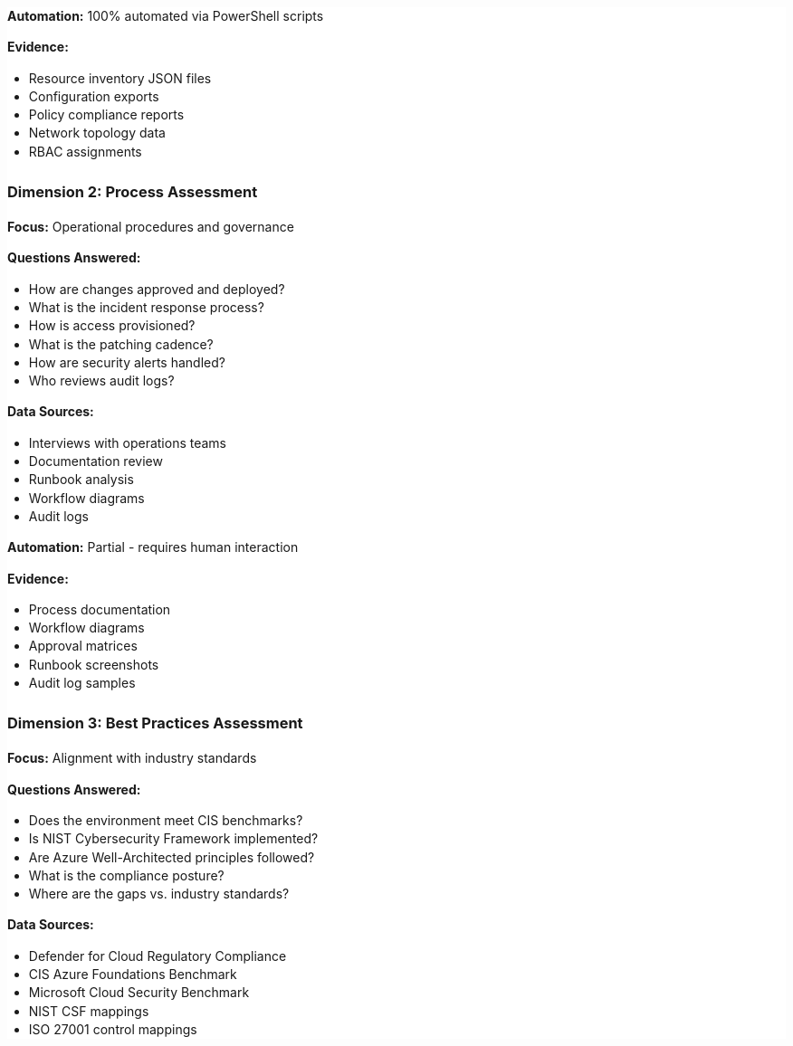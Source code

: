 **Automation:** 100% automated via PowerShell scripts

**Evidence:**
- Resource inventory JSON files
- Configuration exports
- Policy compliance reports
- Network topology data
- RBAC assignments

### Dimension 2: Process Assessment

**Focus:** Operational procedures and governance

**Questions Answered:**
- How are changes approved and deployed?
- What is the incident response process?
- How is access provisioned?
- What is the patching cadence?
- How are security alerts handled?
- Who reviews audit logs?

**Data Sources:**
- Interviews with operations teams
- Documentation review
- Runbook analysis
- Workflow diagrams
- Audit logs

**Automation:** Partial - requires human interaction

**Evidence:**
- Process documentation
- Workflow diagrams
- Approval matrices
- Runbook screenshots
- Audit log samples

### Dimension 3: Best Practices Assessment

**Focus:** Alignment with industry standards

**Questions Answered:**
- Does the environment meet CIS benchmarks?
- Is NIST Cybersecurity Framework implemented?
- Are Azure Well-Architected principles followed?
- What is the compliance posture?
- Where are the gaps vs. industry standards?

**Data Sources:**
- Defender for Cloud Regulatory Compliance
- CIS Azure Foundations Benchmark
- Microsoft Cloud Security Benchmark
- NIST CSF mappings
- ISO 27001 control mappings
